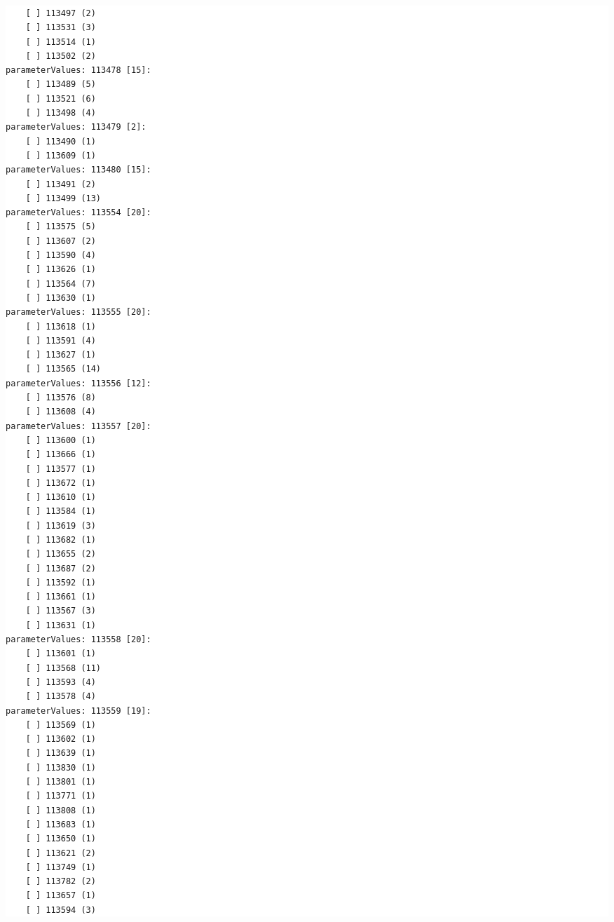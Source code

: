 		[ ] 113497 (2)
		[ ] 113531 (3)
		[ ] 113514 (1)
		[ ] 113502 (2)
	parameterValues: 113478 [15]:
		[ ] 113489 (5)
		[ ] 113521 (6)
		[ ] 113498 (4)
	parameterValues: 113479 [2]:
		[ ] 113490 (1)
		[ ] 113609 (1)
	parameterValues: 113480 [15]:
		[ ] 113491 (2)
		[ ] 113499 (13)
	parameterValues: 113554 [20]:
		[ ] 113575 (5)
		[ ] 113607 (2)
		[ ] 113590 (4)
		[ ] 113626 (1)
		[ ] 113564 (7)
		[ ] 113630 (1)
	parameterValues: 113555 [20]:
		[ ] 113618 (1)
		[ ] 113591 (4)
		[ ] 113627 (1)
		[ ] 113565 (14)
	parameterValues: 113556 [12]:
		[ ] 113576 (8)
		[ ] 113608 (4)
	parameterValues: 113557 [20]:
		[ ] 113600 (1)
		[ ] 113666 (1)
		[ ] 113577 (1)
		[ ] 113672 (1)
		[ ] 113610 (1)
		[ ] 113584 (1)
		[ ] 113619 (3)
		[ ] 113682 (1)
		[ ] 113655 (2)
		[ ] 113687 (2)
		[ ] 113592 (1)
		[ ] 113661 (1)
		[ ] 113567 (3)
		[ ] 113631 (1)
	parameterValues: 113558 [20]:
		[ ] 113601 (1)
		[ ] 113568 (11)
		[ ] 113593 (4)
		[ ] 113578 (4)
	parameterValues: 113559 [19]:
		[ ] 113569 (1)
		[ ] 113602 (1)
		[ ] 113639 (1)
		[ ] 113830 (1)
		[ ] 113801 (1)
		[ ] 113771 (1)
		[ ] 113808 (1)
		[ ] 113683 (1)
		[ ] 113650 (1)
		[ ] 113621 (2)
		[ ] 113749 (1)
		[ ] 113782 (2)
		[ ] 113657 (1)
		[ ] 113594 (3)